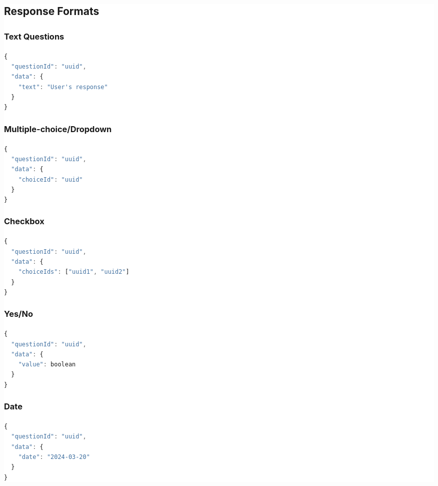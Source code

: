 ## Response Formats

### Text Questions
```javascript
{
  "questionId": "uuid",
  "data": {
    "text": "User's response"
  }
}
```

### Multiple-choice/Dropdown
```javascript
{
  "questionId": "uuid",
  "data": {
    "choiceId": "uuid"
  }
}
```

### Checkbox
```javascript
{
  "questionId": "uuid",
  "data": {
    "choiceIds": ["uuid1", "uuid2"]
  }
}
```

### Yes/No
```javascript
{
  "questionId": "uuid",
  "data": {
    "value": boolean
  }
}
```

### Date
```javascript
{
  "questionId": "uuid",
  "data": {
    "date": "2024-03-20"
  }
}
```
